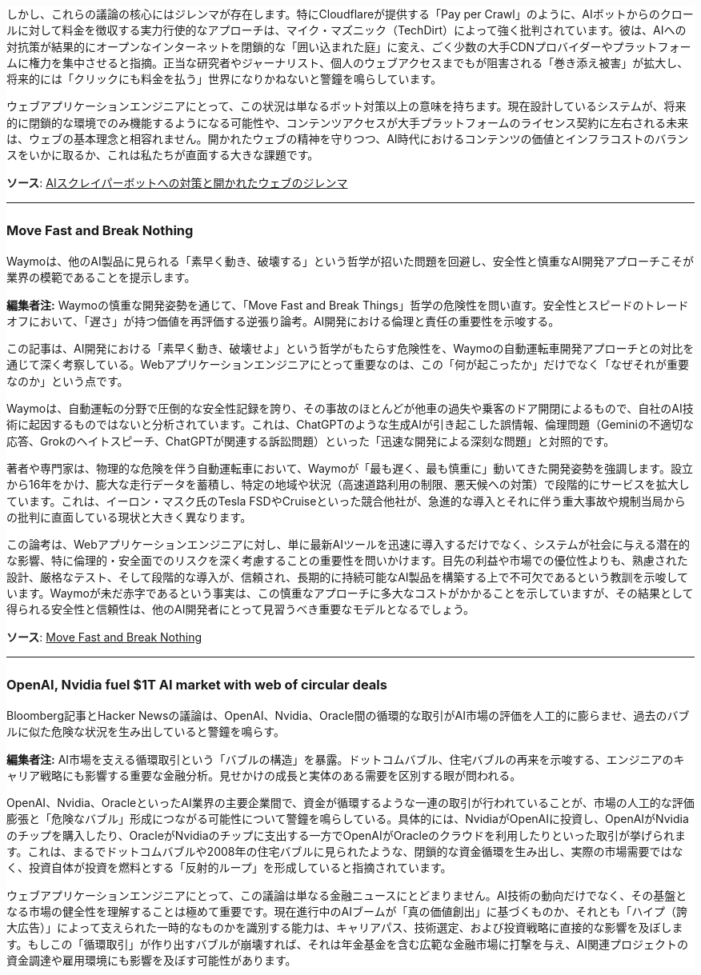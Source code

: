 しかし、これらの議論の核心にはジレンマが存在します。特にCloudflareが提供する「Pay per Crawl」のように、AIボットからのクロールに対して料金を徴収する実力行使的なアプローチは、マイク・マズニック（TechDirt）によって強く批判されています。彼は、AIへの対抗策が結果的にオープンなインターネットを閉鎖的な「囲い込まれた庭」に変え、ごく少数の大手CDNプロバイダーやプラットフォームに権力を集中させると指摘。正当な研究者やジャーナリスト、個人のウェブアクセスまでもが阻害される「巻き添え被害」が拡大し、将来的には「クリックにも料金を払う」世界になりかねないと警鐘を鳴らしています。

ウェブアプリケーションエンジニアにとって、この状況は単なるボット対策以上の意味を持ちます。現在設計しているシステムが、将来的に閉鎖的な環境でのみ機能するようになる可能性や、コンテンツアクセスが大手プラットフォームのライセンス契約に左右される未来は、ウェブの基本理念と相容れません。開かれたウェブの精神を守りつつ、AI時代におけるコンテンツの価値とインフラコストのバランスをいかに取るか、これは私たちが直面する大きな課題です。

**ソース**: [AIスクレイパーボットへの対策と開かれたウェブのジレンマ](https://wirelesswire.jp/2025/10/91475/)

---

### Move Fast and Break Nothing

Waymoは、他のAI製品に見られる「素早く動き、破壊する」という哲学が招いた問題を回避し、安全性と慎重なAI開発アプローチこそが業界の模範であることを提示します。

**編集者注:** Waymoの慎重な開発姿勢を通じて、「Move Fast and Break Things」哲学の危険性を問い直す。安全性とスピードのトレードオフにおいて、「遅さ」が持つ価値を再評価する逆張り論考。AI開発における倫理と責任の重要性を示唆する。

この記事は、AI開発における「素早く動き、破壊せよ」という哲学がもたらす危険性を、Waymoの自動運転車開発アプローチとの対比を通じて深く考察している。Webアプリケーションエンジニアにとって重要なのは、この「何が起こったか」だけでなく「なぜそれが重要なのか」という点です。

Waymoは、自動運転の分野で圧倒的な安全性記録を誇り、その事故のほとんどが他車の過失や乗客のドア開閉によるもので、自社のAI技術に起因するものではないと分析されています。これは、ChatGPTのような生成AIが引き起こした誤情報、倫理問題（Geminiの不適切な応答、Grokのヘイトスピーチ、ChatGPTが関連する訴訟問題）といった「迅速な開発による深刻な問題」と対照的です。

著者や専門家は、物理的な危険を伴う自動運転車において、Waymoが「最も遅く、最も慎重に」動いてきた開発姿勢を強調します。設立から16年をかけ、膨大な走行データを蓄積し、特定の地域や状況（高速道路利用の制限、悪天候への対策）で段階的にサービスを拡大しています。これは、イーロン・マスク氏のTesla FSDやCruiseといった競合他社が、急進的な導入とそれに伴う重大事故や規制当局からの批判に直面している現状と大きく異なります。

この論考は、Webアプリケーションエンジニアに対し、単に最新AIツールを迅速に導入するだけでなく、システムが社会に与える潜在的な影響、特に倫理的・安全面でのリスクを深く考慮することの重要性を問いかけます。目先の利益や市場での優位性よりも、熟慮された設計、厳格なテスト、そして段階的な導入が、信頼され、長期的に持続可能なAI製品を構築する上で不可欠であるという教訓を示唆しています。Waymoが未だ赤字であるという事実は、この慎重なアプローチに多大なコストがかかることを示していますが、その結果として得られる安全性と信頼性は、他のAI開発者にとって見習うべき重要なモデルとなるでしょう。

**ソース**: [Move Fast and Break Nothing](https://www.theatlantic.com/technology/2025/10/is-waymo-safe/684432/)

---

### OpenAI, Nvidia fuel $1T AI market with web of circular deals

Bloomberg記事とHacker Newsの議論は、OpenAI、Nvidia、Oracle間の循環的な取引がAI市場の評価を人工的に膨らませ、過去のバブルに似た危険な状況を生み出していると警鐘を鳴らす。

**編集者注:** AI市場を支える循環取引という「バブルの構造」を暴露。ドットコムバブル、住宅バブルの再来を示唆する、エンジニアのキャリア戦略にも影響する重要な金融分析。見せかけの成長と実体のある需要を区別する眼が問われる。

OpenAI、Nvidia、OracleといったAI業界の主要企業間で、資金が循環するような一連の取引が行われていることが、市場の人工的な評価膨張と「危険なバブル」形成につながる可能性について警鐘を鳴らしている。具体的には、NvidiaがOpenAIに投資し、OpenAIがNvidiaのチップを購入したり、OracleがNvidiaのチップに支出する一方でOpenAIがOracleのクラウドを利用したりといった取引が挙げられます。これは、まるでドットコムバブルや2008年の住宅バブルに見られたような、閉鎖的な資金循環を生み出し、実際の市場需要ではなく、投資自体が投資を燃料とする「反射的ループ」を形成していると指摘されています。

ウェブアプリケーションエンジニアにとって、この議論は単なる金融ニュースにとどまりません。AI技術の動向だけでなく、その基盤となる市場の健全性を理解することは極めて重要です。現在進行中のAIブームが「真の価値創出」に基づくものか、それとも「ハイプ（誇大広告）」によって支えられた一時的なものかを識別する能力は、キャリアパス、技術選定、および投資戦略に直接的な影響を及ぼします。もしこの「循環取引」が作り出すバブルが崩壊すれば、それは年金基金を含む広範な金融市場に打撃を与え、AI関連プロジェクトの資金調達や雇用環境にも影響を及ぼす可能性があります。
